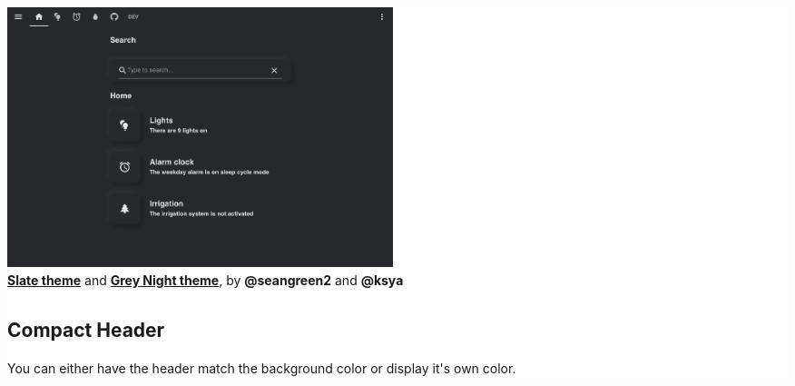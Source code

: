   <img src="images/grey_night_theme_UI.png" alt="Grey Night theme UI" width="425">
  <br>
  <a href="https://github.com/seangreen2/slate_theme"><b>Slate theme</b></a> and <a href="https://github.com/home-assistant-community-themes/grey-night"><b>Grey Night theme</b></a>, by <b>@seangreen2</b> and <b>@ksya</b>

## Compact Header
You can either have the header match the background color or display it's own color.
</p>
<p align="left">